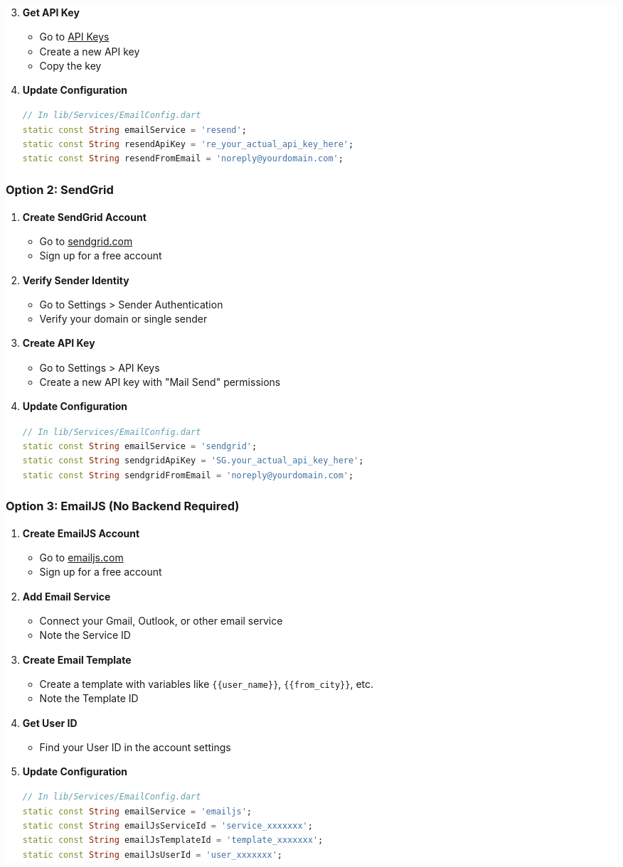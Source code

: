3. **Get API Key**
   - Go to [API Keys](https://resend.com/api-keys)
   - Create a new API key
   - Copy the key

4. **Update Configuration**
   ```dart
   // In lib/Services/EmailConfig.dart
   static const String emailService = 'resend';
   static const String resendApiKey = 're_your_actual_api_key_here';
   static const String resendFromEmail = 'noreply@yourdomain.com';
   ```

### Option 2: SendGrid

1. **Create SendGrid Account**
   - Go to [sendgrid.com](https://sendgrid.com)
   - Sign up for a free account

2. **Verify Sender Identity**
   - Go to Settings > Sender Authentication
   - Verify your domain or single sender

3. **Create API Key**
   - Go to Settings > API Keys
   - Create a new API key with "Mail Send" permissions

4. **Update Configuration**
   ```dart
   // In lib/Services/EmailConfig.dart
   static const String emailService = 'sendgrid';
   static const String sendgridApiKey = 'SG.your_actual_api_key_here';
   static const String sendgridFromEmail = 'noreply@yourdomain.com';
   ```

### Option 3: EmailJS (No Backend Required)

1. **Create EmailJS Account**
   - Go to [emailjs.com](https://emailjs.com)
   - Sign up for a free account

2. **Add Email Service**
   - Connect your Gmail, Outlook, or other email service
   - Note the Service ID

3. **Create Email Template**
   - Create a template with variables like `{{user_name}}`, `{{from_city}}`, etc.
   - Note the Template ID

4. **Get User ID**
   - Find your User ID in the account settings

5. **Update Configuration**
   ```dart
   // In lib/Services/EmailConfig.dart
   static const String emailService = 'emailjs';
   static const String emailJsServiceId = 'service_xxxxxxx';
   static const String emailJsTemplateId = 'template_xxxxxxx';
   static const String emailJsUserId = 'user_xxxxxxx';
   ```
